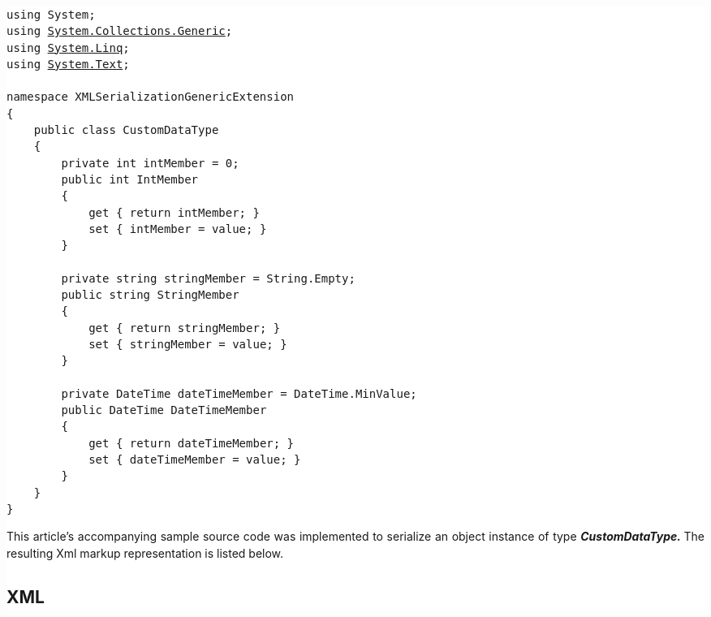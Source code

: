 <div class="preview">
<pre class="csharp"><span class="cs__keyword">using</span>&nbsp;System;&nbsp;
<span class="cs__keyword">using</span>&nbsp;<a class="libraryLink" href="http://msdn.microsoft.com/en-US/library/System.Collections.Generic.aspx" target="_blank" title="Auto generated link to System.Collections.Generic">System.Collections.Generic</a>;&nbsp;
<span class="cs__keyword">using</span>&nbsp;<a class="libraryLink" href="http://msdn.microsoft.com/en-US/library/System.Linq.aspx" target="_blank" title="Auto generated link to System.Linq">System.Linq</a>;&nbsp;
<span class="cs__keyword">using</span>&nbsp;<a class="libraryLink" href="http://msdn.microsoft.com/en-US/library/System.Text.aspx" target="_blank" title="Auto generated link to System.Text">System.Text</a>;&nbsp;
&nbsp;
<span class="cs__keyword">namespace</span>&nbsp;XMLSerializationGenericExtension&nbsp;
{&nbsp;
&nbsp;&nbsp;&nbsp;&nbsp;<span class="cs__keyword">public</span>&nbsp;<span class="cs__keyword">class</span>&nbsp;CustomDataType&nbsp;
&nbsp;&nbsp;&nbsp;&nbsp;{&nbsp;
&nbsp;&nbsp;&nbsp;&nbsp;&nbsp;&nbsp;&nbsp;&nbsp;<span class="cs__keyword">private</span>&nbsp;<span class="cs__keyword">int</span>&nbsp;intMember&nbsp;=&nbsp;<span class="cs__number">0</span>;&nbsp;
&nbsp;&nbsp;&nbsp;&nbsp;&nbsp;&nbsp;&nbsp;&nbsp;<span class="cs__keyword">public</span>&nbsp;<span class="cs__keyword">int</span>&nbsp;IntMember&nbsp;
&nbsp;&nbsp;&nbsp;&nbsp;&nbsp;&nbsp;&nbsp;&nbsp;{&nbsp;
&nbsp;&nbsp;&nbsp;&nbsp;&nbsp;&nbsp;&nbsp;&nbsp;&nbsp;&nbsp;&nbsp;&nbsp;<span class="cs__keyword">get</span>&nbsp;{&nbsp;<span class="cs__keyword">return</span>&nbsp;intMember;&nbsp;}&nbsp;
&nbsp;&nbsp;&nbsp;&nbsp;&nbsp;&nbsp;&nbsp;&nbsp;&nbsp;&nbsp;&nbsp;&nbsp;<span class="cs__keyword">set</span>&nbsp;{&nbsp;intMember&nbsp;=&nbsp;<span class="cs__keyword">value</span>;&nbsp;}&nbsp;
&nbsp;&nbsp;&nbsp;&nbsp;&nbsp;&nbsp;&nbsp;&nbsp;}&nbsp;
&nbsp;
&nbsp;&nbsp;&nbsp;&nbsp;&nbsp;&nbsp;&nbsp;&nbsp;<span class="cs__keyword">private</span>&nbsp;<span class="cs__keyword">string</span>&nbsp;stringMember&nbsp;=&nbsp;String.Empty;&nbsp;
&nbsp;&nbsp;&nbsp;&nbsp;&nbsp;&nbsp;&nbsp;&nbsp;<span class="cs__keyword">public</span>&nbsp;<span class="cs__keyword">string</span>&nbsp;StringMember&nbsp;
&nbsp;&nbsp;&nbsp;&nbsp;&nbsp;&nbsp;&nbsp;&nbsp;{&nbsp;
&nbsp;&nbsp;&nbsp;&nbsp;&nbsp;&nbsp;&nbsp;&nbsp;&nbsp;&nbsp;&nbsp;&nbsp;<span class="cs__keyword">get</span>&nbsp;{&nbsp;<span class="cs__keyword">return</span>&nbsp;stringMember;&nbsp;}&nbsp;
&nbsp;&nbsp;&nbsp;&nbsp;&nbsp;&nbsp;&nbsp;&nbsp;&nbsp;&nbsp;&nbsp;&nbsp;<span class="cs__keyword">set</span>&nbsp;{&nbsp;stringMember&nbsp;=&nbsp;<span class="cs__keyword">value</span>;&nbsp;}&nbsp;
&nbsp;&nbsp;&nbsp;&nbsp;&nbsp;&nbsp;&nbsp;&nbsp;}&nbsp;
&nbsp;
&nbsp;&nbsp;&nbsp;&nbsp;&nbsp;&nbsp;&nbsp;&nbsp;<span class="cs__keyword">private</span>&nbsp;DateTime&nbsp;dateTimeMember&nbsp;=&nbsp;DateTime.MinValue;&nbsp;
&nbsp;&nbsp;&nbsp;&nbsp;&nbsp;&nbsp;&nbsp;&nbsp;<span class="cs__keyword">public</span>&nbsp;DateTime&nbsp;DateTimeMember&nbsp;
&nbsp;&nbsp;&nbsp;&nbsp;&nbsp;&nbsp;&nbsp;&nbsp;{&nbsp;
&nbsp;&nbsp;&nbsp;&nbsp;&nbsp;&nbsp;&nbsp;&nbsp;&nbsp;&nbsp;&nbsp;&nbsp;<span class="cs__keyword">get</span>&nbsp;{&nbsp;<span class="cs__keyword">return</span>&nbsp;dateTimeMember;&nbsp;}&nbsp;
&nbsp;&nbsp;&nbsp;&nbsp;&nbsp;&nbsp;&nbsp;&nbsp;&nbsp;&nbsp;&nbsp;&nbsp;<span class="cs__keyword">set</span>&nbsp;{&nbsp;dateTimeMember&nbsp;=&nbsp;<span class="cs__keyword">value</span>;&nbsp;}&nbsp;
&nbsp;&nbsp;&nbsp;&nbsp;&nbsp;&nbsp;&nbsp;&nbsp;}&nbsp;
&nbsp;&nbsp;&nbsp;&nbsp;}&nbsp;
}</pre>
</div>
</div>
</div>
<p style="text-align:justify"><span>This article&rsquo;s accompanying sample source code was implemented to serialize an object instance of type
<strong><em>CustomDataType. </em></strong>The resulting Xml markup representation is listed below.</span></p>
<h2><span>
<div class="scriptcode">
<div class="pluginEditHolder" pluginCommand="mceScriptCode">
<div class="title"><span>XML</span></div>